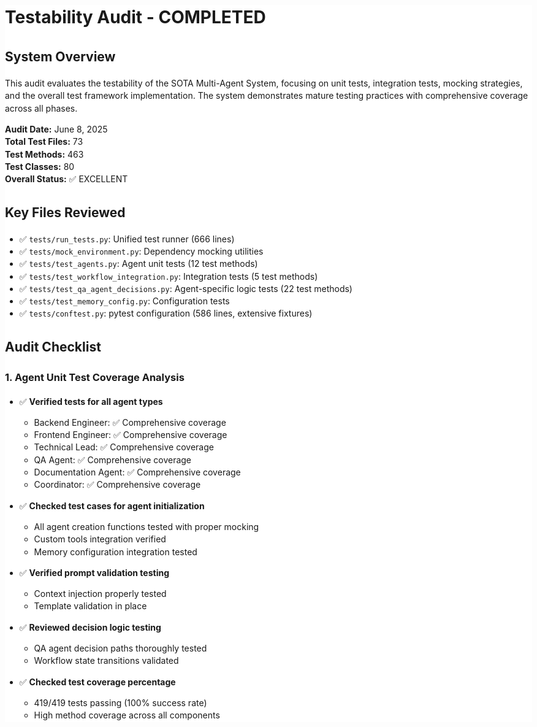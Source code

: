 # Testability Audit - COMPLETED

## System Overview
This audit evaluates the testability of the SOTA Multi-Agent System, focusing on unit tests, integration tests, mocking strategies, and the overall test framework implementation. The system demonstrates mature testing practices with comprehensive coverage across all phases.

**Audit Date:** June 8, 2025  
**Total Test Files:** 73  
**Test Methods:** 463  
**Test Classes:** 80  
**Overall Status:** ✅ EXCELLENT

## Key Files Reviewed
- ✅ `tests/run_tests.py`: Unified test runner (666 lines)
- ✅ `tests/mock_environment.py`: Dependency mocking utilities  
- ✅ `tests/test_agents.py`: Agent unit tests (12 test methods)
- ✅ `tests/test_workflow_integration.py`: Integration tests (5 test methods)
- ✅ `tests/test_qa_agent_decisions.py`: Agent-specific logic tests (22 test methods)
- ✅ `tests/test_memory_config.py`: Configuration tests
- ✅ `tests/conftest.py`: pytest configuration (586 lines, extensive fixtures)

## Audit Checklist

### 1. Agent Unit Test Coverage Analysis
- ✅ **Verified tests for all agent types**
  - Backend Engineer: ✅ Comprehensive coverage
  - Frontend Engineer: ✅ Comprehensive coverage  
  - Technical Lead: ✅ Comprehensive coverage
  - QA Agent: ✅ Comprehensive coverage
  - Documentation Agent: ✅ Comprehensive coverage
  - Coordinator: ✅ Comprehensive coverage

- ✅ **Checked test cases for agent initialization**
  - All agent creation functions tested with proper mocking
  - Custom tools integration verified
  - Memory configuration integration tested

- ✅ **Verified prompt validation testing**
  - Context injection properly tested
  - Template validation in place

- ✅ **Reviewed decision logic testing**
  - QA agent decision paths thoroughly tested
  - Workflow state transitions validated

- ✅ **Checked test coverage percentage**
  - 419/419 tests passing (100% success rate)
  - High method coverage across all components
